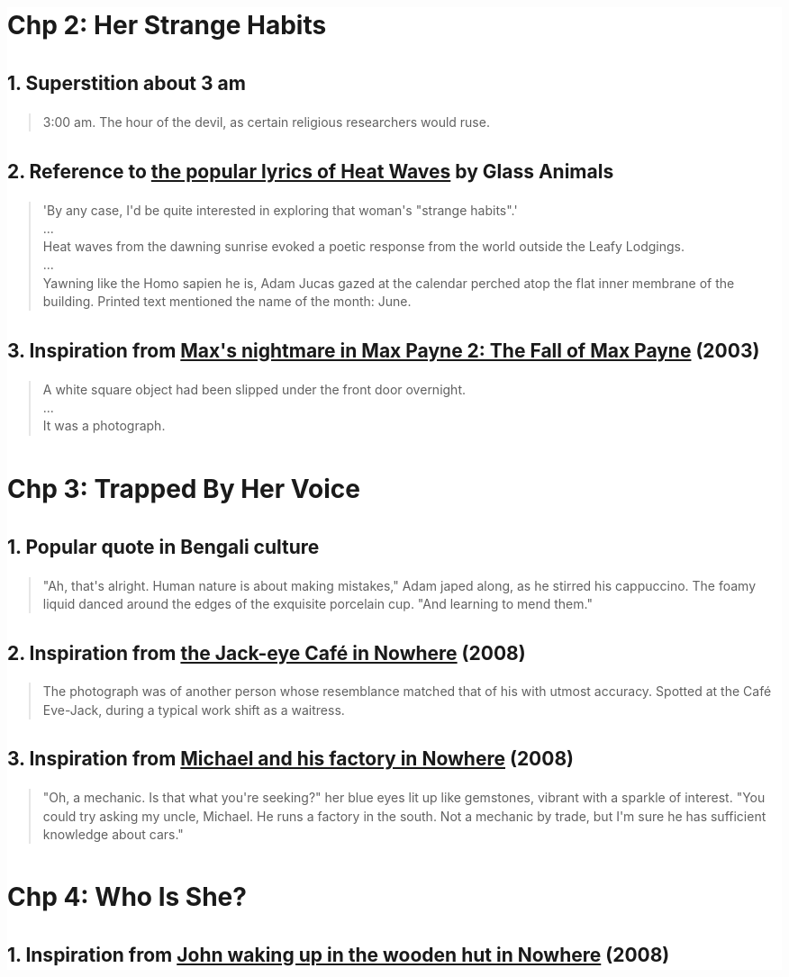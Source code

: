 Chp 2: Her Strange Habits
=========================

1\. Superstition about 3 am
---------------------------

> 3:00 am. The hour of the devil, as certain religious researchers would ruse.

2\. Reference to [the popular lyrics of Heat Waves](https://youtu.be/mRD0-GxqHVo?si=tG_z7flXpBO4DVij&t=30) by Glass Animals
---------------------------------------------------------------------------------------------------------------------------

> 'By any case, I'd be quite interested in exploring that woman's "strange habits".'\
> ...\
> Heat waves from the dawning sunrise evoked a poetic response from the world outside the Leafy Lodgings.\
> ...\
> Yawning like the Homo sapien he is, Adam Jucas gazed at the calendar perched atop the flat inner membrane of the building. Printed text mentioned the name of the month: June.

3\. Inspiration from [Max's nightmare in Max Payne 2: The Fall of Max Payne](https://youtu.be/fjWOoqBtLR0?si=BUTTkliqUN--jMju&t=1768) (2003)
--------------------------------------------------------------------------------------------------------------------------------------------

> A white square object had been slipped under the front door overnight.\
> ...\
> It was a photograph.

Chp 3: Trapped By Her Voice
===========================

1\. Popular quote in Bengali culture
------------------------------------

> "Ah, that's alright. Human nature is about making mistakes," Adam japed along, as he stirred his cappuccino. The foamy liquid danced around the edges of the exquisite porcelain cup. "And learning to mend them."

2\. Inspiration from [the Jack-eye Café in Nowhere](https://youtu.be/fklM2nAxOdo?si=Vg9Ey3b0zggp9pvD&t=303) (2008)
------------------------------------------------------------------------------------------------------------------

> The photograph was of another person whose resemblance matched that of his with utmost accuracy. Spotted at the Café Eve-Jack, during a typical work shift as a waitress.

3\. Inspiration from [Michael and his factory in Nowhere](https://youtu.be/fklM2nAxOdo?si=1iIYbtYh2qqPMz01&t=412) (2008)
------------------------------------------------------------------------------------------------------------------------

> "Oh, a mechanic. Is that what you're seeking?" her blue eyes lit up like gemstones, vibrant with a sparkle of interest. "You could try asking my uncle, Michael. He runs a factory in the south. Not a mechanic by trade, but I'm sure he has sufficient knowledge about cars."

Chp 4: Who Is She?
==================

1\. Inspiration from [John waking up in the wooden hut in Nowhere](https://youtu.be/fklM2nAxOdo?si=sR6-72uQBIX1O22B&t=192) (2008)
---------------------------------------------------------------------------------------------------------------------------------
